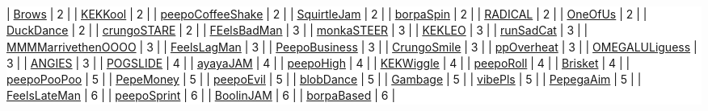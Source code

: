 | [Brows](https://betterttv.com/emotes/5e22848b88e62a5f14dcb52b)              | 2     |
| [KEKKool](https://betterttv.com/emotes/5e597fdaeb16d554dde5cf50)            | 2     |
| [peepoCoffeeShake](https://betterttv.com/emotes/5eabc762d023b362f639beea)   | 2     |
| [SquirtleJam](https://betterttv.com/emotes/6011c9536c75a765d463e478)        | 2     |
| [borpaSpin](https://betterttv.com/emotes/60555b35306b602acc5a0426)          | 2     |
| [RADICAL](https://betterttv.com/emotes/60d6872b8ed8b373e4219b21)            | 2     |
| [OneOfUs](https://betterttv.com/emotes/61074ca82d1eba5400d2e4d9)            | 2     |
| [DuckDance](https://betterttv.com/emotes/6235784906fd6a9f5be7760c)          | 2     |
| [crungoSTARE](https://betterttv.com/emotes/63249a118d54637377076faf)        | 2     |
| [FEelsBadMan](https://betterttv.com/emotes/5a6dee3b2620951f291ec6d0)        | 3     |
| [monkaSTEER](https://betterttv.com/emotes/5ed0fd17f54be95e2a835054)         | 3     |
| [KEKLEO](https://betterttv.com/emotes/5f8151eaccde1f4a870c8f52)             | 3     |
| [runSadCat](https://betterttv.com/emotes/602b0b3982b7c45eb1c94fc1)          | 3     |
| [MMMMarrivethenOOOO](https://betterttv.com/emotes/60b8124af8b3f62601c379b3) | 3     |
| [FeelsLagMan](https://betterttv.com/emotes/60bfa648f8b3f62601c3abd6)        | 3     |
| [PeepoBusiness](https://betterttv.com/emotes/60e642768ed8b373e421f47b)      | 3     |
| [CrungoSmile](https://betterttv.com/emotes/616f8b82054a252a431fd445)        | 3     |
| [ppOverheat](https://betterttv.com/emotes/622cd2ce06fd6a9f5be6e818)         | 3     |
| [OMEGALULiguess](https://betterttv.com/emotes/6325dfbd8d54637377077e78)     | 3     |
| [ANGIES](https://betterttv.com/emotes/63f2f7f0d4a15946cd2e51b5)             | 3     |
| [POGSLIDE](https://betterttv.com/emotes/5aea37908f767c42ce1e0293)           | 4     |
| [ayayaJAM](https://betterttv.com/emotes/5c36c6981a0b6956017d6b01)           | 4     |
| [peepoHigh](https://betterttv.com/emotes/5d46512fe371c44491eee236)          | 4     |
| [KEKWiggle](https://betterttv.com/emotes/60b02cedf8b3f62601c3457a)          | 4     |
| [peepoRoll](https://betterttv.com/emotes/6113fd7e76ea4e2b9f76a36a)          | 4     |
| [Brisket](https://betterttv.com/emotes/630090aeecbd41815424698d)            | 4     |
| [peepoPooPoo](https://betterttv.com/emotes/5c3427a55752683d16e409d1)        | 5     |
| [PepeMoney](https://betterttv.com/emotes/5f22775dcf6d2144653d96ce)          | 5     |
| [peepoEvil](https://betterttv.com/emotes/5f4e9adf0b77be6bfcacdaa3)          | 5     |
| [blobDance](https://betterttv.com/emotes/5f7a17aae9c9344a8f35020f)          | 5     |
| [Gambage](https://betterttv.com/emotes/60d638748ed8b373e42198ce)            | 5     |
| [vibePls](https://betterttv.com/emotes/61526b8cb63cc97ee6d3aadf)            | 5     |
| [PepegaAim](https://betterttv.com/emotes/62ab02426ef7a5f0b7df3dad)          | 5     |
| [FeelsLateMan](https://betterttv.com/emotes/5b245c9c5ea9d964f4001599)       | 6     |
| [peepoSprint](https://betterttv.com/emotes/5c20a897fef84f19d3274cb0)        | 6     |
| [BoolinJAM](https://betterttv.com/emotes/5d61ca8f4932b21d9c332fd8)          | 6     |
| [borpaBased](https://betterttv.com/emotes/6098388c39b5010444d0e888)         | 6     |